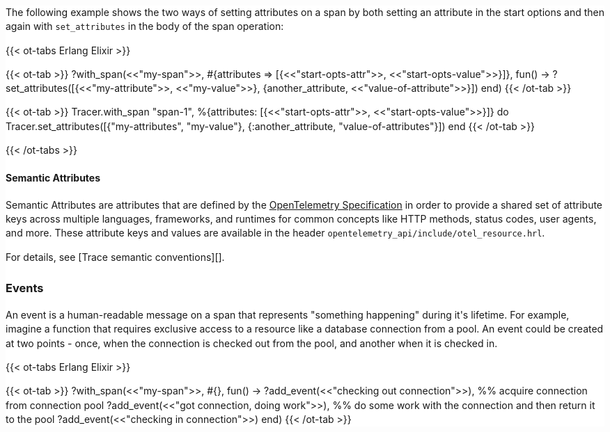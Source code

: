 The following example shows the two ways of setting attributes on a span by both
setting an attribute in the start options and then again with `set_attributes`
in the body of the span operation:


{{< ot-tabs Erlang Elixir >}}

{{< ot-tab >}}
?with_span(<<"my-span">>, #{attributes => [{<<"start-opts-attr">>, <<"start-opts-value">>}]},
           fun() ->
               ?set_attributes([{<<"my-attribute">>, <<"my-value">>},
                                {another_attribute, <<"value-of-attribute">>}])
           end)
{{< /ot-tab >}}

{{< ot-tab >}}
Tracer.with_span "span-1", %{attributes: [{<<"start-opts-attr">>, <<"start-opts-value">>}]} do
  Tracer.set_attributes([{"my-attributes", "my-value"},
                         {:another_attribute, "value-of-attributes"}])
end
{{< /ot-tab >}}

{{< /ot-tabs >}}


#### Semantic Attributes

Semantic Attributes are attributes that are defined by the [OpenTelemetry
Specification][] in order to provide a shared set of attribute keys across
multiple languages, frameworks, and runtimes for common concepts like HTTP
methods, status codes, user agents, and more. These attribute keys and values
are available in the header `opentelemetry_api/include/otel_resource.hrl`.

For details, see [Trace semantic conventions][].

### Events

An event is a human-readable message on a span that represents "something
happening" during it's lifetime. For example, imagine a function that requires
exclusive access to a resource like a database connection from a pool. An event
could be created at two points - once, when the connection is checked out from
the pool, and another when it is checked in.


{{< ot-tabs Erlang Elixir >}}

{{< ot-tab >}}
?with_span(<<"my-span">>, #{},
           fun() ->
               ?add_event(<<"checking out connection">>),
               %% acquire connection from connection pool
               ?add_event(<<"got connection, doing work">>),
               %% do some work with the connection and then return it to the pool
               ?add_event(<<"checking in connection">>)
           end)
{{< /ot-tab >}}


[opentelemetry specification]: /docs/reference/specification/